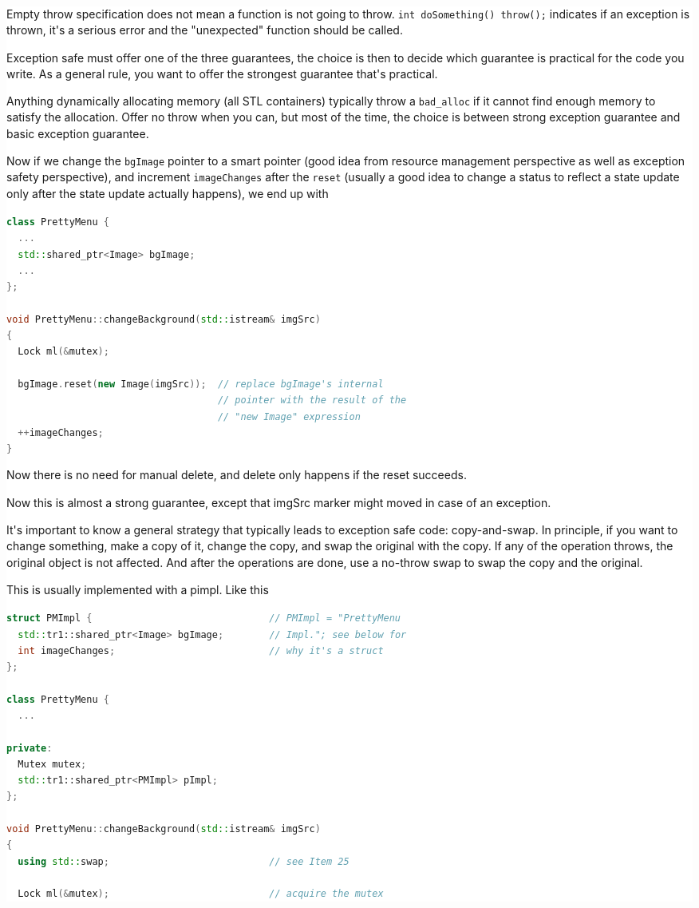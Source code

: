 Empty throw specification does not mean a function is not going to throw.
`int doSomething() throw();` indicates if an exception is thrown, it's a serious error and the "unexpected" function should be called. 

Exception safe must offer one of the three guarantees, the choice is then to decide which guarantee is practical for the code you write.
As a general rule, you want to offer the strongest guarantee that's practical.

Anything dynamically allocating memory (all STL containers) typically throw a `bad_alloc` if it cannot find enough memory to satisfy the allocation.
Offer no throw when you can, but most of the time, the choice is between strong exception guarantee and basic exception guarantee.

Now if we change the `bgImage` pointer to a smart pointer (good idea from resource management perspective as well as exception safety perspective), and increment `imageChanges` after the `reset` (usually a good idea to change a status to reflect a state update only after the state update actually happens), we end up with
```cpp
class PrettyMenu {
  ...
  std::shared_ptr<Image> bgImage;
  ...
};

void PrettyMenu::changeBackground(std::istream& imgSrc)
{
  Lock ml(&mutex);

  bgImage.reset(new Image(imgSrc));  // replace bgImage's internal
                                     // pointer with the result of the
                                     // "new Image" expression
  ++imageChanges;
}
```
Now there is no need for manual delete, and delete only happens if the reset succeeds.

Now this is almost a strong guarantee, except that imgSrc marker might moved in case of an exception.

It's important to know a general strategy that typically leads to exception safe code: copy-and-swap.
In principle, if you want to change something, make a copy of it, change the copy, and swap the original with the copy.
If any of the operation throws, the original object is not affected.
And after the operations are done, use a no-throw swap to swap the copy and the original.

This is usually implemented with a pimpl. Like this
```cpp
struct PMImpl {                               // PMImpl = "PrettyMenu
  std::tr1::shared_ptr<Image> bgImage;        // Impl."; see below for
  int imageChanges;                           // why it's a struct
};

class PrettyMenu {
  ...

private:
  Mutex mutex;
  std::tr1::shared_ptr<PMImpl> pImpl;
};

void PrettyMenu::changeBackground(std::istream& imgSrc)
{
  using std::swap;                            // see Item 25

  Lock ml(&mutex);                            // acquire the mutex

```